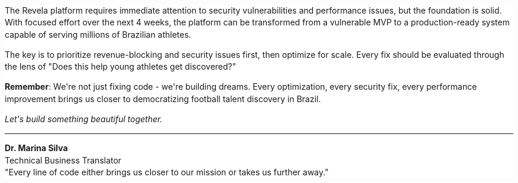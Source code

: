 The Revela platform requires immediate attention to security vulnerabilities and performance issues, but the foundation is solid. With focused effort over the next 4 weeks, the platform can be transformed from a vulnerable MVP to a production-ready system capable of serving millions of Brazilian athletes.

The key is to prioritize revenue-blocking and security issues first, then optimize for scale. Every fix should be evaluated through the lens of "Does this help young athletes get discovered?"

**Remember**: We're not just fixing code - we're building dreams. Every optimization, every security fix, every performance improvement brings us closer to democratizing football talent discovery in Brazil.

*Let's build something beautiful together.*

---
**Dr. Marina Silva**  
Technical Business Translator  
"Every line of code either brings us closer to our mission or takes us further away."